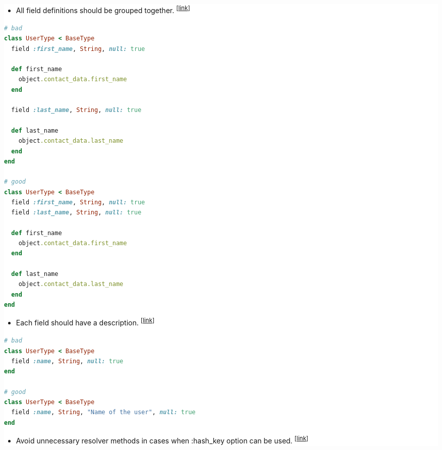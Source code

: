 * <a name="graphql-field-definitions"></a>
  All field definitions should be grouped together.
  <sup>[[link](#graphql-field-definitions)]</sup>

```ruby
# bad
class UserType < BaseType
  field :first_name, String, null: true

  def first_name
    object.contact_data.first_name
  end

  field :last_name, String, null: true

  def last_name
    object.contact_data.last_name
  end
end

# good
class UserType < BaseType
  field :first_name, String, null: true
  field :last_name, String, null: true

  def first_name
    object.contact_data.first_name
  end

  def last_name
    object.contact_data.last_name
  end
end
```

* <a name="graphql-field-description"></a>
  Each field should have a description.
  <sup>[[link](#graphql-field-description)]</sup>

```ruby
# bad
class UserType < BaseType
  field :name, String, null: true
end

# good
class UserType < BaseType
  field :name, String, "Name of the user", null: true
end
```

* <a name="graphql-field-hash-key"></a>
  Avoid unnecessary resolver methods in cases when :hash_key option can be used.
  <sup>[[link](#graphql-field-hash-key)]</sup>
